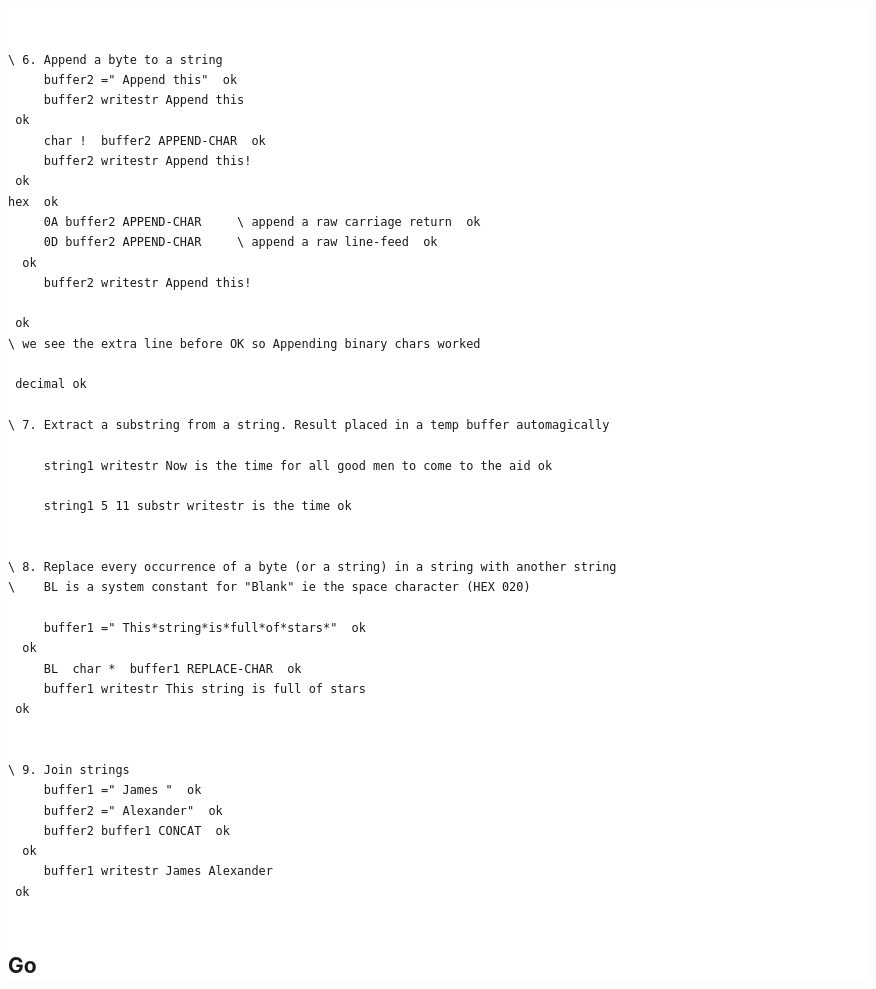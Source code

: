 ```forth


\ 6. Append a byte to a string
     buffer2 =" Append this"  ok
     buffer2 writestr Append this
 ok
     char !  buffer2 APPEND-CHAR  ok
     buffer2 writestr Append this!
 ok
hex  ok
     0A buffer2 APPEND-CHAR     \ append a raw carriage return  ok
     0D buffer2 APPEND-CHAR     \ append a raw line-feed  ok
  ok
     buffer2 writestr Append this!

 ok
\ we see the extra line before OK so Appending binary chars worked

 decimal ok

\ 7. Extract a substring from a string. Result placed in a temp buffer automagically

     string1 writestr Now is the time for all good men to come to the aid ok

     string1 5 11 substr writestr is the time ok


\ 8. Replace every occurrence of a byte (or a string) in a string with another string
\    BL is a system constant for "Blank" ie the space character (HEX 020)

     buffer1 =" This*string*is*full*of*stars*"  ok
  ok
     BL  char *  buffer1 REPLACE-CHAR  ok
     buffer1 writestr This string is full of stars
 ok


\ 9. Join strings
     buffer1 =" James "  ok
     buffer2 =" Alexander"  ok
     buffer2 buffer1 CONCAT  ok
  ok
     buffer1 writestr James Alexander
 ok


```



## Go
